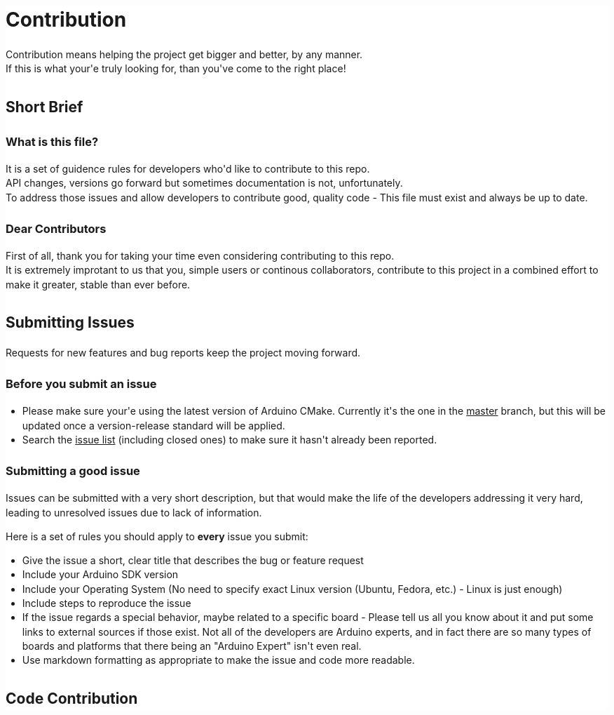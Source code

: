 # Contribution #

Contribution means helping the project get bigger and better, by any manner.  
If this is what your'e truly looking for, than you've come to the right place!

## Short Brief ##

### What is this file? ###
It is a set of guidence rules for developers who'd like to contribute to this repo.  
API changes, versions go forward but sometimes documentation is not, unfortunately.  
To address those issues and allow developers to contribute good, quality code - This file must exist and always be up to date.

### Dear Contributors ###
First of all, thank you for taking your time even considering contributing to this repo.  
It is extremely improtant to us that you, simple users or continous collaborators, 
contribute to this project in a combined effort to make it greater, stable than ever before.  

## Submitting Issues ##
Requests for new features and bug reports keep the project moving forward.

### Before you submit an issue ###
* Please make sure your'e using the latest version of Arduino CMake. 
  Currently it's the one in the [master](https://github.com/arduino-cmake/arduino-cmake) branch,
  but this will be updated once a version-release standard will be applied.
* Search the [issue list](https://github.com/arduino-cmake/arduino-cmake/issues?utf8=%E2%9C%93&q=is%3Aissue)
  (including closed ones) to make sure it hasn't already been reported.

### Submitting a good issue ### 
Issues can be submitted with a very short description, but that would make the life of the developers addressing it very hard, leading to unresolved issues due to lack of information.  

Here is a set of rules you should apply to **every** issue you submit:

* Give the issue a short, clear title that describes the bug or feature request
* Include your Arduino SDK version
* Include your Operating System (No need to specify exact Linux version (Ubuntu, Fedora, etc.) - Linux is just enough)
* Include steps to reproduce the issue
* If the issue regards a special behavior, maybe related to a specific board - Please tell us all you know about it 
  and put some links to external sources if those exist. Not all of the developers are Arduino experts, and in fact there 
  are so many types of boards and platforms that there being an "Arduino Expert" isn't even real.
* Use markdown formatting as appropriate to make the issue and code more readable.

## Code Contribution
